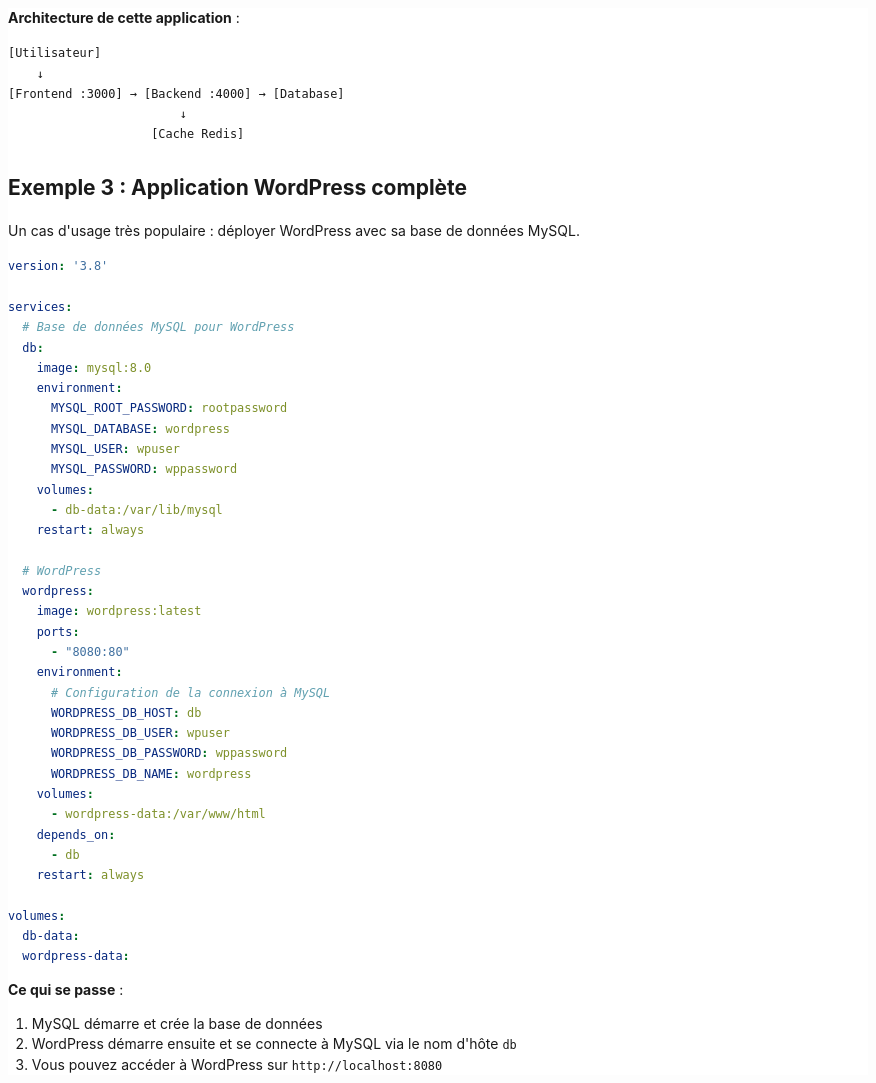 **Architecture de cette application** :
```
[Utilisateur]
    ↓
[Frontend :3000] → [Backend :4000] → [Database]
                        ↓
                    [Cache Redis]
```

## Exemple 3 : Application WordPress complète

Un cas d'usage très populaire : déployer WordPress avec sa base de données MySQL.

```yaml
version: '3.8'

services:
  # Base de données MySQL pour WordPress
  db:
    image: mysql:8.0
    environment:
      MYSQL_ROOT_PASSWORD: rootpassword
      MYSQL_DATABASE: wordpress
      MYSQL_USER: wpuser
      MYSQL_PASSWORD: wppassword
    volumes:
      - db-data:/var/lib/mysql
    restart: always

  # WordPress
  wordpress:
    image: wordpress:latest
    ports:
      - "8080:80"
    environment:
      # Configuration de la connexion à MySQL
      WORDPRESS_DB_HOST: db
      WORDPRESS_DB_USER: wpuser
      WORDPRESS_DB_PASSWORD: wppassword
      WORDPRESS_DB_NAME: wordpress
    volumes:
      - wordpress-data:/var/www/html
    depends_on:
      - db
    restart: always

volumes:
  db-data:
  wordpress-data:
```

**Ce qui se passe** :
1. MySQL démarre et crée la base de données
2. WordPress démarre ensuite et se connecte à MySQL via le nom d'hôte `db`
3. Vous pouvez accéder à WordPress sur `http://localhost:8080`
